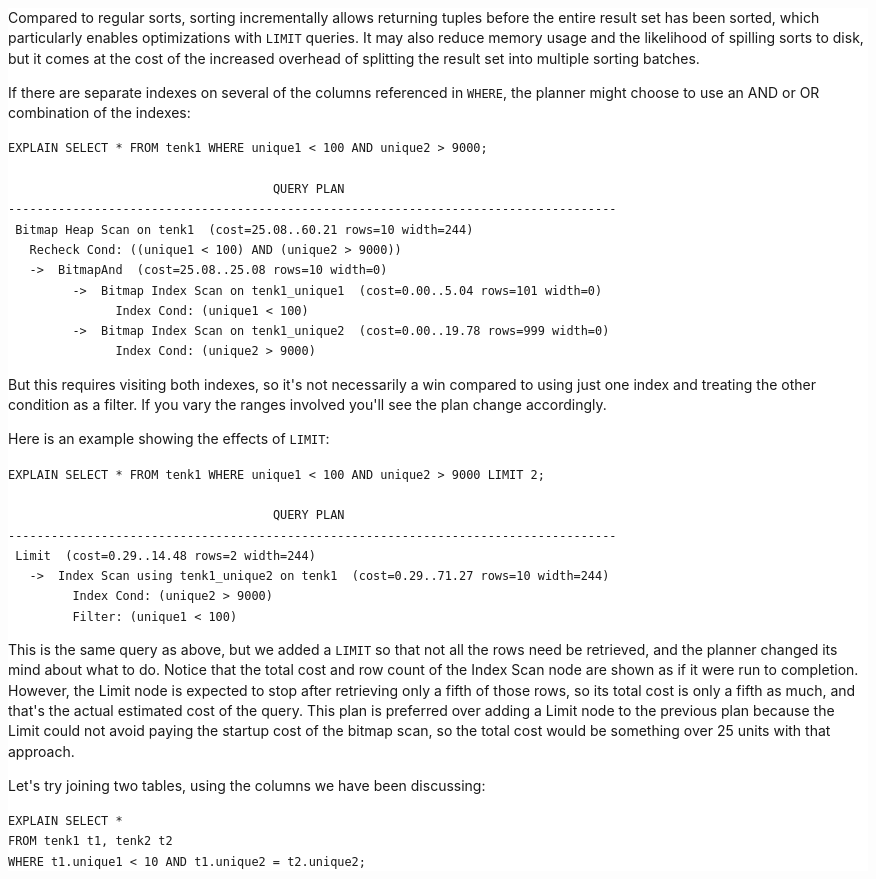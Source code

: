 
Compared to regular sorts, sorting incrementally allows returning tuples
before the entire result set has been sorted, which particularly enables
optimizations with `LIMIT` queries. It may also reduce memory usage and the
likelihood of spilling sorts to disk, but it comes at the cost of the
increased overhead of splitting the result set into multiple sorting batches.

If there are separate indexes on several of the columns referenced in `WHERE`,
the planner might choose to use an AND or OR combination of the indexes:

    
    
    EXPLAIN SELECT * FROM tenk1 WHERE unique1 < 100 AND unique2 > 9000;
    
                                         QUERY PLAN
    -------------------------------------------------------------------​------------------
     Bitmap Heap Scan on tenk1  (cost=25.08..60.21 rows=10 width=244)
       Recheck Cond: ((unique1 < 100) AND (unique2 > 9000))
       ->  BitmapAnd  (cost=25.08..25.08 rows=10 width=0)
             ->  Bitmap Index Scan on tenk1_unique1  (cost=0.00..5.04 rows=101 width=0)
                   Index Cond: (unique1 < 100)
             ->  Bitmap Index Scan on tenk1_unique2  (cost=0.00..19.78 rows=999 width=0)
                   Index Cond: (unique2 > 9000)
    

But this requires visiting both indexes, so it's not necessarily a win
compared to using just one index and treating the other condition as a filter.
If you vary the ranges involved you'll see the plan change accordingly.

Here is an example showing the effects of `LIMIT`:

    
    
    EXPLAIN SELECT * FROM tenk1 WHERE unique1 < 100 AND unique2 > 9000 LIMIT 2;
    
                                         QUERY PLAN
    -------------------------------------------------------------------​------------------
     Limit  (cost=0.29..14.48 rows=2 width=244)
       ->  Index Scan using tenk1_unique2 on tenk1  (cost=0.29..71.27 rows=10 width=244)
             Index Cond: (unique2 > 9000)
             Filter: (unique1 < 100)
    

This is the same query as above, but we added a `LIMIT` so that not all the
rows need be retrieved, and the planner changed its mind about what to do.
Notice that the total cost and row count of the Index Scan node are shown as
if it were run to completion. However, the Limit node is expected to stop
after retrieving only a fifth of those rows, so its total cost is only a fifth
as much, and that's the actual estimated cost of the query. This plan is
preferred over adding a Limit node to the previous plan because the Limit
could not avoid paying the startup cost of the bitmap scan, so the total cost
would be something over 25 units with that approach.

Let's try joining two tables, using the columns we have been discussing:

    
    
    EXPLAIN SELECT *
    FROM tenk1 t1, tenk2 t2
    WHERE t1.unique1 < 10 AND t1.unique2 = t2.unique2;
    